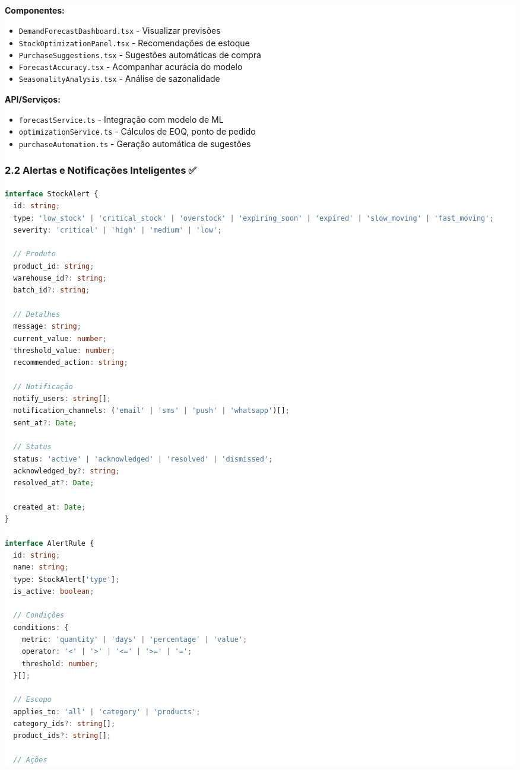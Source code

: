**Componentes:**
- `DemandForecastDashboard.tsx` - Visualizar previsões
- `StockOptimizationPanel.tsx` - Recomendações de estoque
- `PurchaseSuggestions.tsx` - Sugestões automáticas de compra
- `ForecastAccuracy.tsx` - Acompanhar acurácia do modelo
- `SeasonalityAnalysis.tsx` - Análise de sazonalidade

**API/Serviços:**
- `forecastService.ts` - Integração com modelo de ML
- `optimizationService.ts` - Cálculos de EOQ, ponto de pedido
- `purchaseAutomation.ts` - Geração automática de sugestões

### 2.2 Alertas e Notificações Inteligentes ✅

```typescript
interface StockAlert {
  id: string;
  type: 'low_stock' | 'critical_stock' | 'overstock' | 'expiring_soon' | 'expired' | 'slow_moving' | 'fast_moving';
  severity: 'critical' | 'high' | 'medium' | 'low';

  // Produto
  product_id: string;
  warehouse_id?: string;
  batch_id?: string;

  // Detalhes
  message: string;
  current_value: number;
  threshold_value: number;
  recommended_action: string;

  // Notificação
  notify_users: string[];
  notification_channels: ('email' | 'sms' | 'push' | 'whatsapp')[];
  sent_at?: Date;

  // Status
  status: 'active' | 'acknowledged' | 'resolved' | 'dismissed';
  acknowledged_by?: string;
  resolved_at?: Date;

  created_at: Date;
}

interface AlertRule {
  id: string;
  name: string;
  type: StockAlert['type'];
  is_active: boolean;

  // Condições
  conditions: {
    metric: 'quantity' | 'days' | 'percentage' | 'value';
    operator: '<' | '>' | '<=' | '>=' | '=';
    threshold: number;
  }[];

  // Escopo
  applies_to: 'all' | 'category' | 'products';
  category_ids?: string[];
  product_ids?: string[];

  // Ações
```
